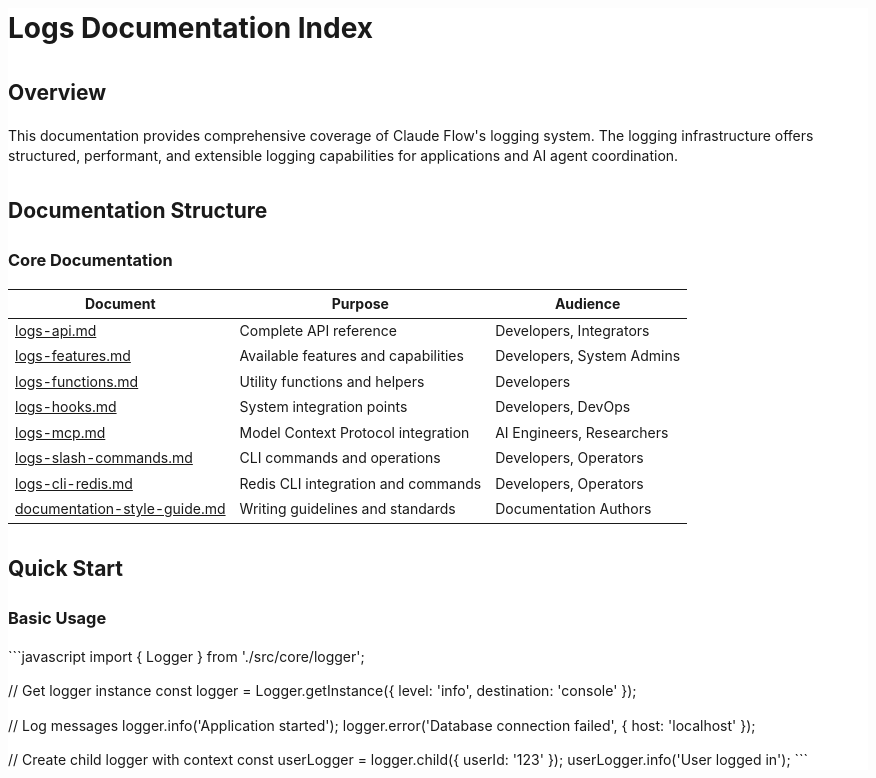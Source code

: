 # Logs Documentation Index

## Overview

This documentation provides comprehensive coverage of Claude Flow's logging system. The logging infrastructure offers structured, performant, and extensible logging capabilities for applications and AI agent coordination.

## Documentation Structure

### Core Documentation

| Document | Purpose | Audience |
|----------|---------|----------|
| [logs-api.md](./logs-api.md) | Complete API reference | Developers, Integrators |
| [logs-features.md](./logs-features.md) | Available features and capabilities | Developers, System Admins |
| [logs-functions.md](./logs-functions.md) | Utility functions and helpers | Developers |
| [logs-hooks.md](./logs-hooks.md) | System integration points | Developers, DevOps |
| [logs-mcp.md](./logs-mcp.md) | Model Context Protocol integration | AI Engineers, Researchers |
| [logs-slash-commands.md](./logs-slash-commands.md) | CLI commands and operations | Developers, Operators |
| [logs-cli-redis.md](./logs-cli-redis.md) | Redis CLI integration and commands | Developers, Operators |
| [documentation-style-guide.md](./documentation-style-guide.md) | Writing guidelines and standards | Documentation Authors |

## Quick Start

### Basic Usage

\`\`\`javascript
import { Logger } from './src/core/logger';

// Get logger instance
const logger = Logger.getInstance({
  level: 'info',
  destination: 'console'
});

// Log messages
logger.info('Application started');
logger.error('Database connection failed', { host: 'localhost' });

// Create child logger with context
const userLogger = logger.child({ userId: '123' });
userLogger.info('User logged in');
\`\`\`
